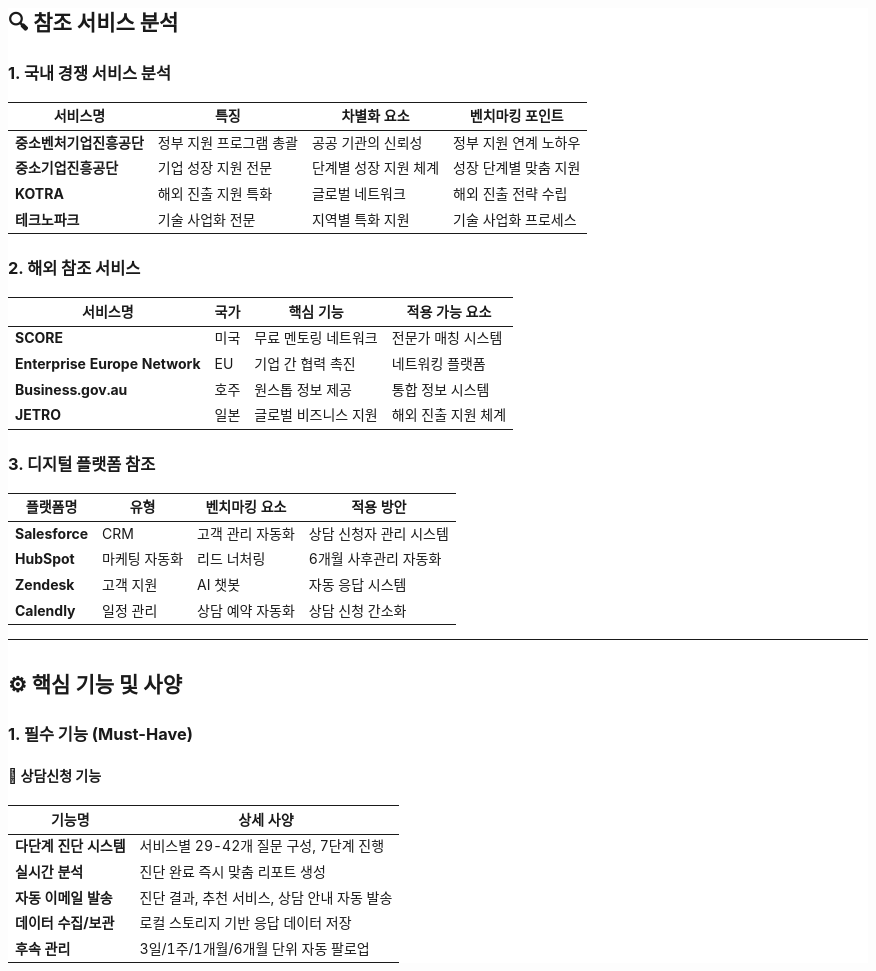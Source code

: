 
## 🔍 참조 서비스 분석

### 1. 국내 경쟁 서비스 분석

| 서비스명 | 특징 | 차별화 요소 | 벤치마킹 포인트 |
|----------|------|-------------|----------------|
| **중소벤처기업진흥공단** | 정부 지원 프로그램 총괄 | 공공 기관의 신뢰성 | 정부 지원 연계 노하우 |
| **중소기업진흥공단** | 기업 성장 지원 전문 | 단계별 성장 지원 체계 | 성장 단계별 맞춤 지원 |
| **KOTRA** | 해외 진출 지원 특화 | 글로벌 네트워크 | 해외 진출 전략 수립 |
| **테크노파크** | 기술 사업화 전문 | 지역별 특화 지원 | 기술 사업화 프로세스 |

### 2. 해외 참조 서비스

| 서비스명 | 국가 | 핵심 기능 | 적용 가능 요소 |
|----------|------|----------|----------------|
| **SCORE** | 미국 | 무료 멘토링 네트워크 | 전문가 매칭 시스템 |
| **Enterprise Europe Network** | EU | 기업 간 협력 촉진 | 네트워킹 플랫폼 |
| **Business.gov.au** | 호주 | 원스톱 정보 제공 | 통합 정보 시스템 |
| **JETRO** | 일본 | 글로벌 비즈니스 지원 | 해외 진출 지원 체계 |

### 3. 디지털 플랫폼 참조

| 플랫폼명 | 유형 | 벤치마킹 요소 | 적용 방안 |
|----------|------|---------------|----------|
| **Salesforce** | CRM | 고객 관리 자동화 | 상담 신청자 관리 시스템 |
| **HubSpot** | 마케팅 자동화 | 리드 너처링 | 6개월 사후관리 자동화 |
| **Zendesk** | 고객 지원 | AI 챗봇 | 자동 응답 시스템 |
| **Calendly** | 일정 관리 | 상담 예약 자동화 | 상담 신청 간소화 |

---

## ⚙️ 핵심 기능 및 사양

### 1. 필수 기능 (Must-Have)

#### 🎯 상담신청 기능
| 기능명 | 상세 사양 |
|--------|----------|
| **다단계 진단 시스템** | 서비스별 29-42개 질문 구성, 7단계 진행 |
| **실시간 분석** | 진단 완료 즉시 맞춤 리포트 생성 |
| **자동 이메일 발송** | 진단 결과, 추천 서비스, 상담 안내 자동 발송 |
| **데이터 수집/보관** | 로컬 스토리지 기반 응답 데이터 저장 |
| **후속 관리** | 3일/1주/1개월/6개월 단위 자동 팔로업 |
